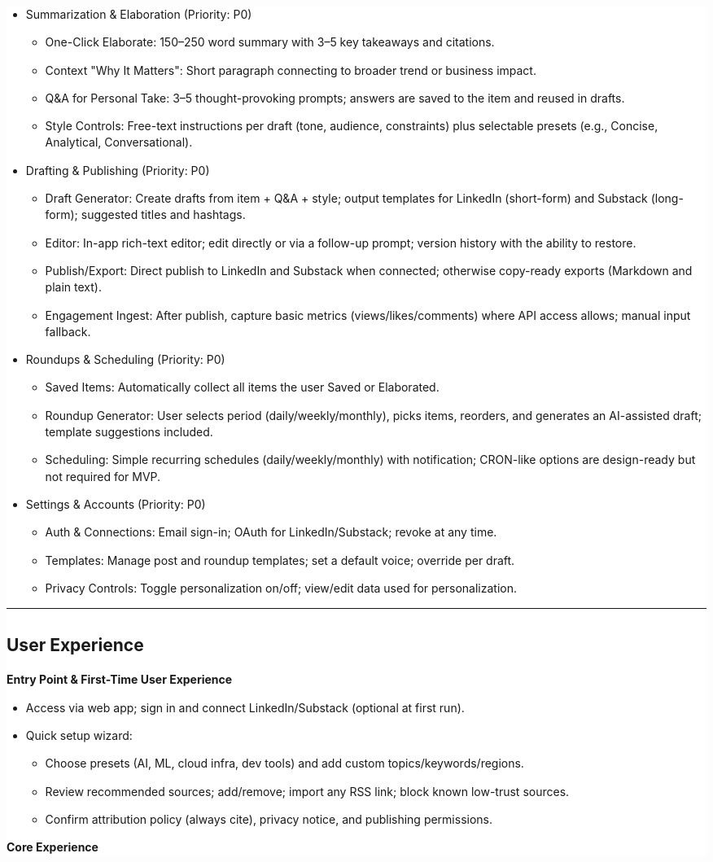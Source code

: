 * Summarization & Elaboration (Priority: P0)

  * One-Click Elaborate: 150–250 word summary with 3–5 key takeaways and citations.

  * Context "Why It Matters": Short paragraph connecting to broader trend or business impact.

  * Q&A for Personal Take: 3–5 thought-provoking prompts; answers are saved to the item and reused in drafts.

  * Style Controls: Free-text instructions per draft (tone, audience, constraints) plus selectable presets (e.g., Concise, Analytical, Conversational).

* Drafting & Publishing (Priority: P0)

  * Draft Generator: Create drafts from item + Q&A + style; output templates for LinkedIn (short-form) and Substack (long-form); suggested titles and hashtags.

  * Editor: In-app rich-text editor; edit directly or via a follow-up prompt; version history with the ability to restore.

  * Publish/Export: Direct publish to LinkedIn and Substack when connected; otherwise copy-ready exports (Markdown and plain text).

  * Engagement Ingest: After publish, capture basic metrics (views/likes/comments) where API access allows; manual input fallback.

* Roundups & Scheduling (Priority: P0)

  * Saved Items: Automatically collect all items the user Saved or Elaborated.

  * Roundup Generator: User selects period (daily/weekly/monthly), picks items, reorders, and generates an AI-assisted draft; template suggestions included.

  * Scheduling: Simple recurring schedules (daily/weekly/monthly) with notification; CRON-like options are design-ready but not required for MVP.

* Settings & Accounts (Priority: P0)

  * Auth & Connections: Email sign-in; OAuth for LinkedIn/Substack; revoke at any time.

  * Templates: Manage post and roundup templates; set a default voice; override per draft.

  * Privacy Controls: Toggle personalization on/off; view/edit data used for personalization.

---

## User Experience

**Entry Point & First-Time User Experience**

* Access via web app; sign in and connect LinkedIn/Substack (optional at first run).

* Quick setup wizard:

  * Choose presets (AI, ML, cloud infra, dev tools) and add custom topics/keywords/regions.

  * Review recommended sources; add/remove; import any RSS link; block known low-trust sources.

  * Confirm attribution policy (always cite), privacy notice, and publishing permissions.

**Core Experience**
